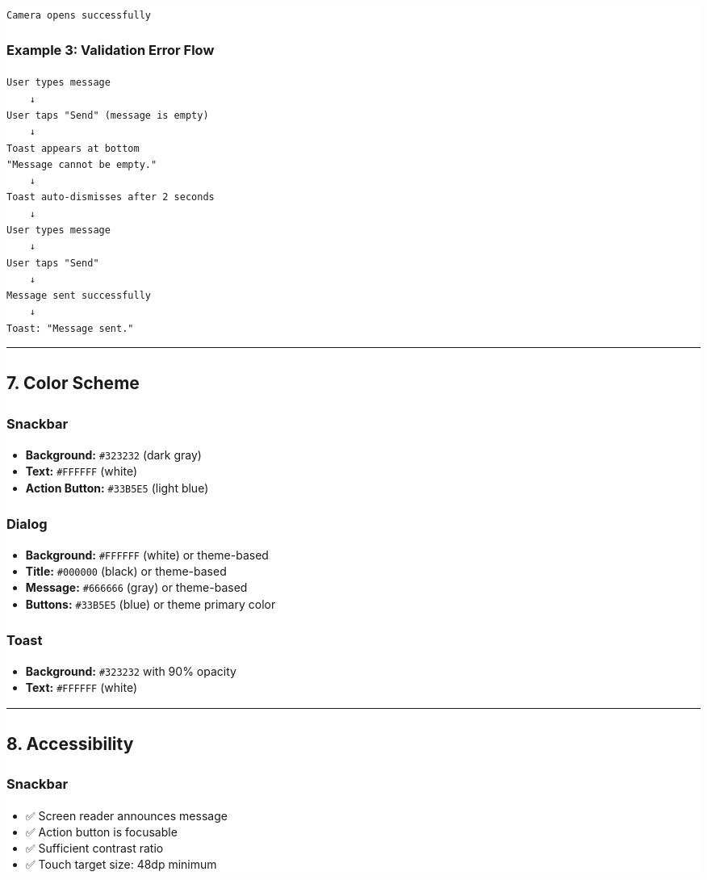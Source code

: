 ```
Camera opens successfully
```

### Example 3: Validation Error Flow
```
User types message
    ↓
User taps "Send" (message is empty)
    ↓
Toast appears at bottom
"Message cannot be empty."
    ↓
Toast auto-dismisses after 2 seconds
    ↓
User types message
    ↓
User taps "Send"
    ↓
Message sent successfully
    ↓
Toast: "Message sent."
```

---

## 7. Color Scheme

### Snackbar
- **Background:** `#323232` (dark gray)
- **Text:** `#FFFFFF` (white)
- **Action Button:** `#33B5E5` (light blue)

### Dialog
- **Background:** `#FFFFFF` (white) or theme-based
- **Title:** `#000000` (black) or theme-based
- **Message:** `#666666` (gray) or theme-based
- **Buttons:** `#33B5E5` (blue) or theme primary color

### Toast
- **Background:** `#323232` with 90% opacity
- **Text:** `#FFFFFF` (white)

---

## 8. Accessibility

### Snackbar
- ✅ Screen reader announces message
- ✅ Action button is focusable
- ✅ Sufficient contrast ratio
- ✅ Touch target size: 48dp minimum

